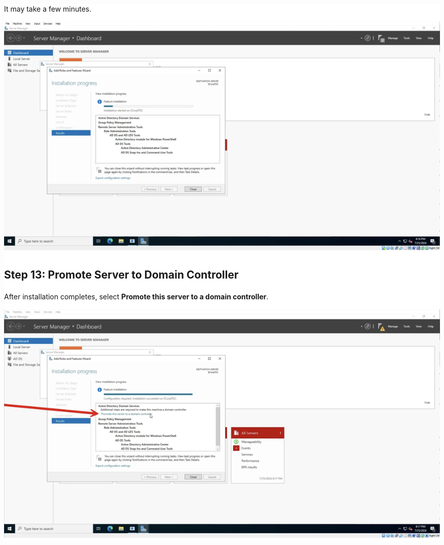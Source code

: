 It may take a few minutes.  

![Installation in Progress](/images/minutes.png)

## Step 13: Promote Server to Domain Controller
After installation completes, select **Promote this server to a domain controller**.  

![Promote to Domain Controller](/images/promote.png)
